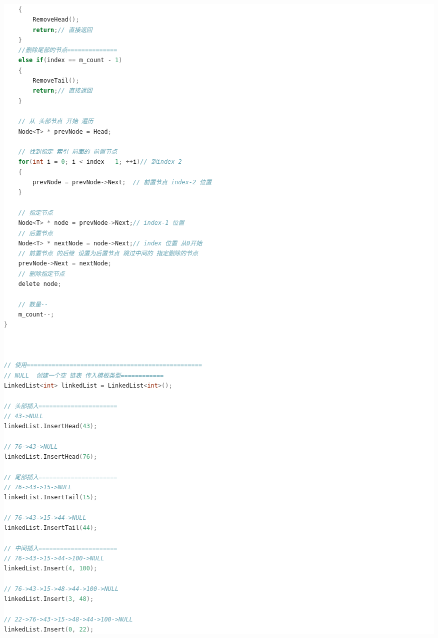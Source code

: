 ```c
    {
        RemoveHead();
        return;// 直接返回 
    }
    //删除尾部的节点==============
    else if(index == m_count - 1)
    {
        RemoveTail();
        return;// 直接返回 
    }

    // 从 头部节点 开始 遍历
    Node<T> * prevNode = Head;

    // 找到指定 索引 前面的 前置节点
    for(int i = 0; i < index - 1; ++i)// 到index-2
    {
        prevNode = prevNode->Next;  // 前置节点 index-2 位置
    }

    // 指定节点
    Node<T> * node = prevNode->Next;// index-1 位置
    // 后置节点
    Node<T> * nextNode = node->Next;// index 位置 从0开始
    // 前置节点 的后继 设置为后置节点 跳过中间的 指定删除的节点
    prevNode->Next = nextNode;
    // 删除指定节点
    delete node;

    // 数量--
    m_count--;
}



// 使用=================================================
// NULL  创建一个空 链表 传入模板类型============
LinkedList<int> linkedList = LinkedList<int>();

// 头部插入======================
// 43->NULL
linkedList.InsertHead(43);

// 76->43->NULL
linkedList.InsertHead(76);

// 尾部插入======================
// 76->43->15->NULL
linkedList.InsertTail(15);

// 76->43->15->44->NULL
linkedList.InsertTail(44);

// 中间插入======================
// 76->43->15->44->100->NULL
linkedList.Insert(4, 100);

// 76->43->15->48->44->100->NULL
linkedList.Insert(3, 48);

// 22->76->43->15->48->44->100->NULL
linkedList.Insert(0, 22); 

```